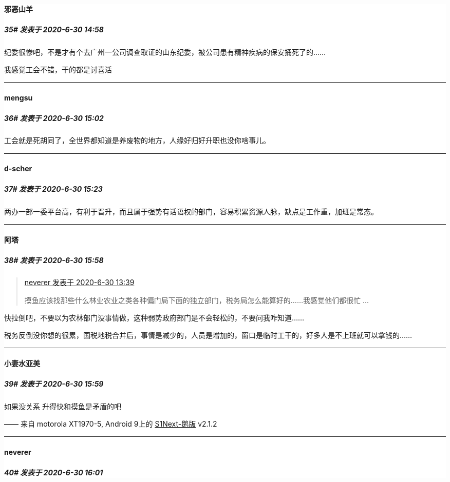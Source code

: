 ####  邪恶山羊  
##### 35#       发表于 2020-6-30 14:58


纪委很惨吧，不是才有个去广州一公司调查取证的山东纪委，被公司患有精神疾病的保安捅死了的……


我感觉工会不错，干的都是讨喜活


-----

####  mengsu  
##### 36#       发表于 2020-6-30 15:02


工会就是死胡同了，全世界都知道是养废物的地方，人缘好归好升职也没你啥事儿。


-----

####  d-scher  
##### 37#       发表于 2020-6-30 15:23


两办一部一委平台高，有利于晋升，而且属于强势有话语权的部门，容易积累资源人脉，缺点是工作重，加班是常态。


-----

####  阿塔  
##### 38#       发表于 2020-6-30 15:58


<blockquote><a href="httphttps://bbs.saraba1st.com/2b/forum.php?mod=redirect&amp;goto=findpost&amp;pid=48010095&amp;ptid=1944922" target="_blank">neverer 发表于 2020-6-30 13:39</a>

摸鱼应该找那些什么林业农业之类各种偏门局下面的独立部门，税务局怎么能算好的……我感觉他们都很忙 ...</blockquote>
快拉倒吧，不要以为农林部门没事情做，这种弱势政府部门是不会轻松的，不要问我咋知道……

税务反倒没你想的很累，国税地税合并后，事情是减少的，人员是增加的，窗口是临时工干的，好多人是不上班就可以拿钱的……


-----

####  小妻水亚美  
##### 39#       发表于 2020-6-30 15:59


如果没关系 升得快和摸鱼是矛盾的吧

—— 来自 motorola XT1970-5, Android 9上的 [S1Next-鹅版](https://github.com/ykrank/S1-Next/releases) v2.1.2


-----

####  neverer  
##### 40#       发表于 2020-6-30 16:01

